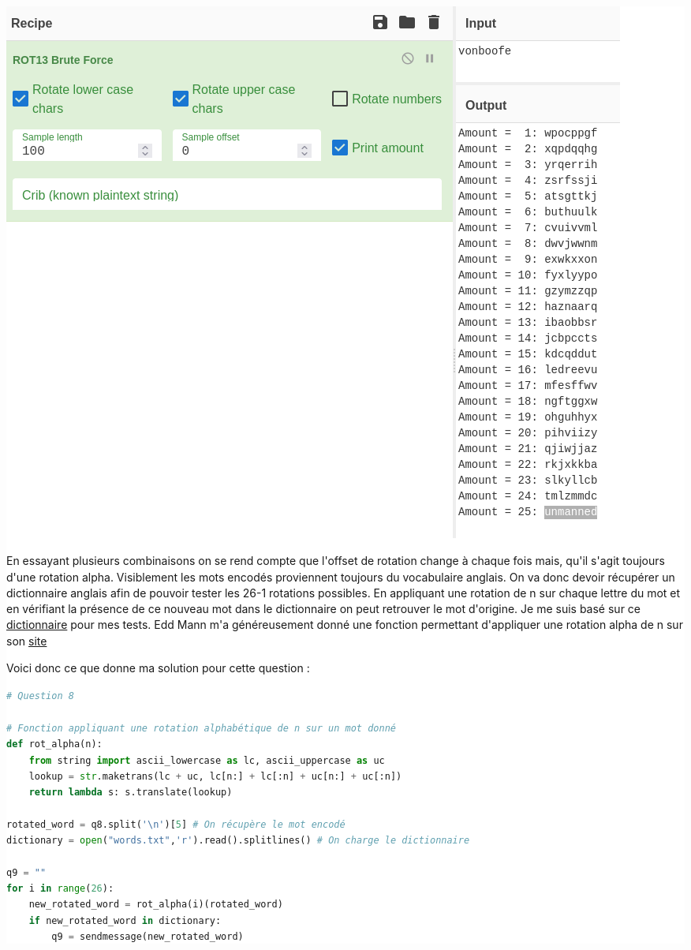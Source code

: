 ![Rot CyberChef](images/q8-1.png)

En essayant plusieurs combinaisons on se rend compte que l'offset de rotation change à chaque fois mais, qu'il s'agit toujours d'une rotation alpha. Visiblement les mots encodés proviennent toujours du vocabulaire anglais.
On va donc devoir récupérer un dictionnaire anglais afin de pouvoir tester les 26-1 rotations possibles. En appliquant une rotation de n sur chaque lettre du mot et en vérifiant la présence de ce nouveau mot dans le dictionnaire on peut retrouver le mot d'origine.
Je me suis basé sur ce [dictionnaire](https://github.com/dwyl/english-words/blob/master/words.txt) pour mes tests.
Edd Mann m'a généreusement donné une fonction permettant d'appliquer une rotation alpha de n sur son [site](https://eddmann.com/posts/implementing-rot13-and-rot-n-caesar-ciphers-in-python/)

Voici donc ce que donne ma solution pour cette question :
```Python
# Question 8

# Fonction appliquant une rotation alphabétique de n sur un mot donné
def rot_alpha(n):
	from string import ascii_lowercase as lc, ascii_uppercase as uc
	lookup = str.maketrans(lc + uc, lc[n:] + lc[:n] + uc[n:] + uc[:n])
	return lambda s: s.translate(lookup)

rotated_word = q8.split('\n')[5] # On récupère le mot encodé
dictionary = open("words.txt",'r').read().splitlines() # On charge le dictionnaire

q9 = ""
for i in range(26):
	new_rotated_word = rot_alpha(i)(rotated_word)
	if new_rotated_word in dictionary:
		q9 = sendmessage(new_rotated_word)
```